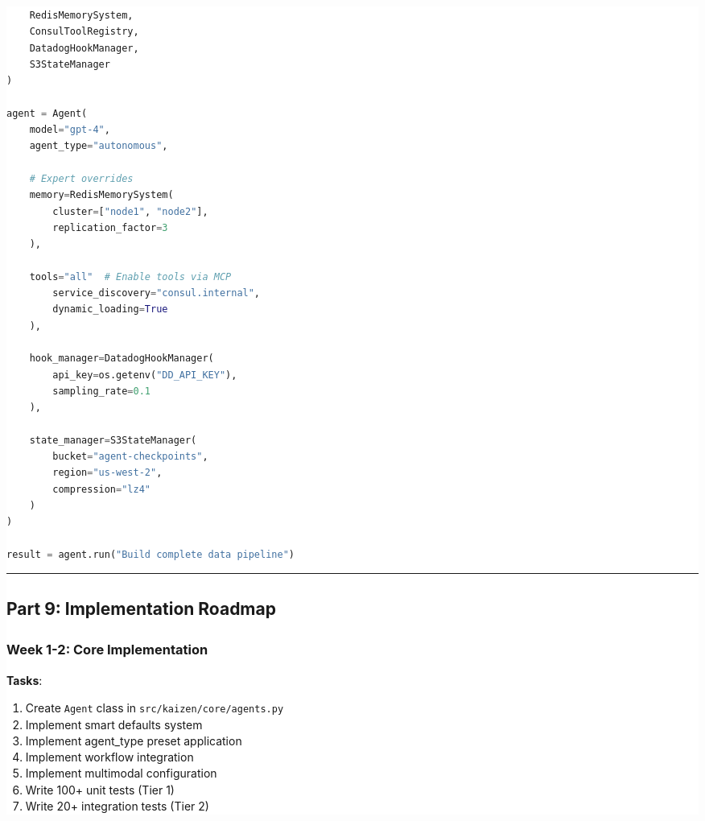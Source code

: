 ```python
    RedisMemorySystem,
    ConsulToolRegistry,
    DatadogHookManager,
    S3StateManager
)

agent = Agent(
    model="gpt-4",
    agent_type="autonomous",

    # Expert overrides
    memory=RedisMemorySystem(
        cluster=["node1", "node2"],
        replication_factor=3
    ),

    tools="all"  # Enable tools via MCP
        service_discovery="consul.internal",
        dynamic_loading=True
    ),

    hook_manager=DatadogHookManager(
        api_key=os.getenv("DD_API_KEY"),
        sampling_rate=0.1
    ),

    state_manager=S3StateManager(
        bucket="agent-checkpoints",
        region="us-west-2",
        compression="lz4"
    )
)

result = agent.run("Build complete data pipeline")
```

---

## Part 9: Implementation Roadmap

### Week 1-2: Core Implementation

**Tasks**:
1. Create `Agent` class in `src/kaizen/core/agents.py`
2. Implement smart defaults system
3. Implement agent_type preset application
4. Implement workflow integration
5. Implement multimodal configuration
6. Write 100+ unit tests (Tier 1)
7. Write 20+ integration tests (Tier 2)
